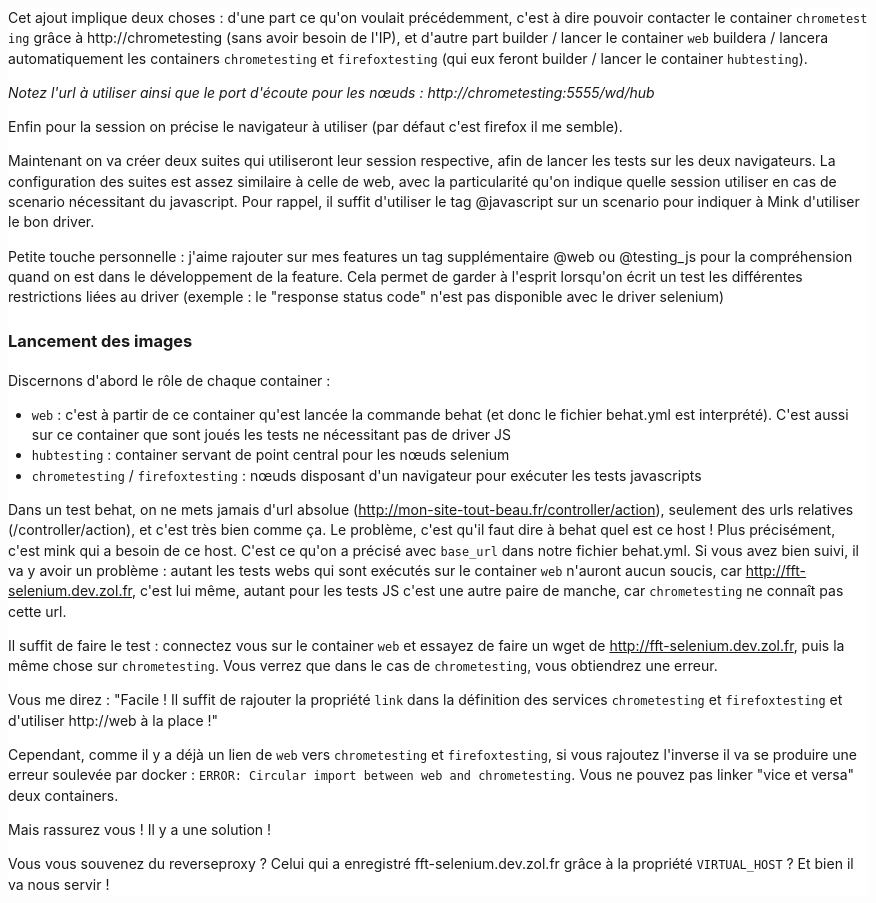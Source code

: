 Cet ajout implique deux choses : d'une part ce qu'on voulait précédemment, c'est à dire pouvoir contacter le container `chrometesting` grâce à http://chrometesting (sans avoir besoin de l'IP), et d'autre part builder / lancer le container `web` buildera / lancera automatiquement les containers `chrometesting` et `firefoxtesting` (qui eux feront builder / lancer le container `hubtesting`).

_Notez l'url à utiliser ainsi que le port d'écoute pour les nœuds : http://chrometesting:5555/wd/hub_

Enfin pour la session on précise le navigateur à utiliser (par défaut c'est firefox il me semble).

Maintenant on va créer deux suites qui utiliseront leur session respective, afin de lancer les tests sur les deux navigateurs. La configuration des suites est assez similaire à celle de web, avec la particularité qu'on indique quelle session utiliser en cas de scenario nécessitant du javascript. Pour rappel, il suffit d'utiliser le tag @javascript sur un scenario pour indiquer à Mink d'utiliser le bon driver.

Petite touche personnelle : j'aime rajouter sur mes features un tag supplémentaire @web ou @testing_js pour la compréhension quand on est dans le développement de la feature. Cela permet de garder à l'esprit lorsqu'on écrit un test les différentes restrictions liées au driver (exemple : le "response status code" n'est pas disponible avec le driver selenium)


### Lancement des images

Discernons d'abord le rôle de chaque container : 
* `web` : c'est à partir de ce container qu'est lancée la commande behat (et donc le fichier behat.yml est interprété). C'est aussi sur ce container que sont joués les tests ne nécessitant pas de driver JS
* `hubtesting` : container servant de point central pour les nœuds selenium
* `chrometesting` / `firefoxtesting` : nœuds disposant d'un navigateur pour exécuter les tests javascripts

Dans un test behat, on ne mets jamais d'url absolue (http://mon-site-tout-beau.fr/controller/action), seulement des urls relatives (/controller/action), et c'est très bien comme ça. Le problème, c'est qu'il faut dire à behat quel est ce host !
Plus précisément, c'est mink qui a besoin de ce host. C'est ce qu'on a précisé avec `base_url` dans notre fichier behat.yml.
Si vous avez bien suivi, il va y avoir un problème : autant les tests webs qui sont exécutés sur le container `web` n'auront aucun soucis, car http://fft-selenium.dev.zol.fr, c'est lui même, autant pour les tests JS c'est une autre paire de manche, car `chrometesting` ne connaît pas cette url.

Il suffit de faire le test : connectez vous sur le container `web` et essayez de faire un wget de http://fft-selenium.dev.zol.fr, puis la même chose sur `chrometesting`. Vous verrez que dans le cas de `chrometesting`, vous obtiendrez une erreur.

Vous me direz : "Facile ! Il suffit de rajouter la propriété `link` dans la définition des services `chrometesting` et `firefoxtesting` et d'utiliser http://web à la place !"

Cependant, comme il y a déjà un lien de `web` vers `chrometesting` et `firefoxtesting`, si vous rajoutez l'inverse il va se produire une erreur soulevée par docker : `ERROR: Circular import between web and chrometesting`. Vous ne pouvez pas linker "vice et versa" deux containers.

Mais rassurez vous ! Il y a une solution !

Vous vous souvenez du reverseproxy ? Celui qui a enregistré fft-selenium.dev.zol.fr grâce à la propriété `VIRTUAL_HOST` ? Et bien il va nous servir !
